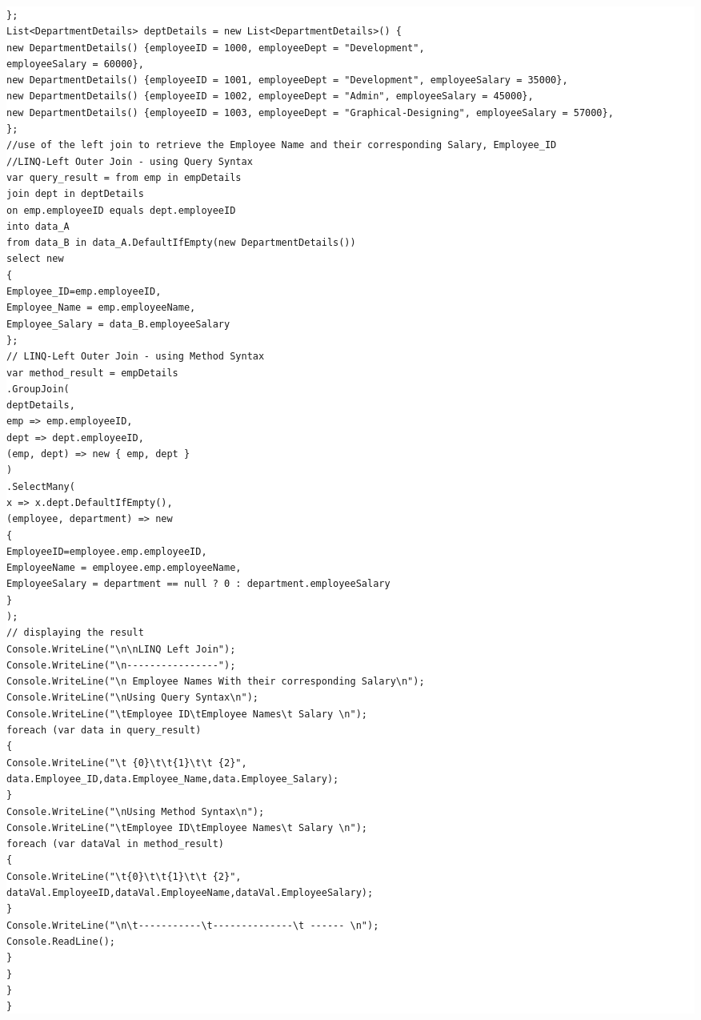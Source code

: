 ```
};
List<DepartmentDetails> deptDetails = new List<DepartmentDetails>() {
new DepartmentDetails() {employeeID = 1000, employeeDept = "Development",
employeeSalary = 60000},
new DepartmentDetails() {employeeID = 1001, employeeDept = "Development", employeeSalary = 35000},
new DepartmentDetails() {employeeID = 1002, employeeDept = "Admin", employeeSalary = 45000},
new DepartmentDetails() {employeeID = 1003, employeeDept = "Graphical-Designing", employeeSalary = 57000},
};
//use of the left join to retrieve the Employee Name and their corresponding Salary, Employee_ID
//LINQ-Left Outer Join - using Query Syntax
var query_result = from emp in empDetails
join dept in deptDetails
on emp.employeeID equals dept.employeeID
into data_A
from data_B in data_A.DefaultIfEmpty(new DepartmentDetails())
select new
{
Employee_ID=emp.employeeID,
Employee_Name = emp.employeeName,
Employee_Salary = data_B.employeeSalary
};
// LINQ-Left Outer Join - using Method Syntax
var method_result = empDetails
.GroupJoin(
deptDetails,
emp => emp.employeeID,
dept => dept.employeeID,
(emp, dept) => new { emp, dept }
)
.SelectMany(
x => x.dept.DefaultIfEmpty(),
(employee, department) => new
{
EmployeeID=employee.emp.employeeID,
EmployeeName = employee.emp.employeeName,
EmployeeSalary = department == null ? 0 : department.employeeSalary
}
);
// displaying the result
Console.WriteLine("\n\nLINQ Left Join");
Console.WriteLine("\n----------------");
Console.WriteLine("\n Employee Names With their corresponding Salary\n");
Console.WriteLine("\nUsing Query Syntax\n");
Console.WriteLine("\tEmployee ID\tEmployee Names\t Salary \n");
foreach (var data in query_result)
{
Console.WriteLine("\t {0}\t\t{1}\t\t {2}",
data.Employee_ID,data.Employee_Name,data.Employee_Salary);
}
Console.WriteLine("\nUsing Method Syntax\n");
Console.WriteLine("\tEmployee ID\tEmployee Names\t Salary \n");
foreach (var dataVal in method_result)
{
Console.WriteLine("\t{0}\t\t{1}\t\t {2}",
dataVal.EmployeeID,dataVal.EmployeeName,dataVal.EmployeeSalary);
}
Console.WriteLine("\n\t-----------\t--------------\t ------ \n");
Console.ReadLine();
}
}
}
}
```
